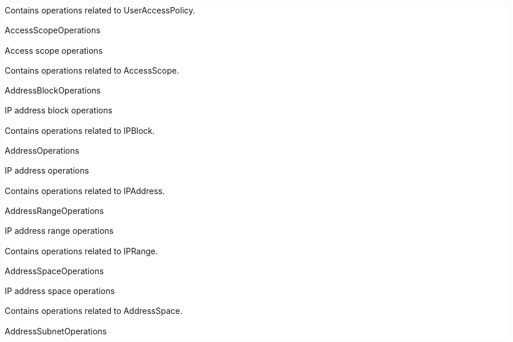  <td>
 <p>Contains operations related to UserAccessPolicy.</p>
 </td>
 </tr>
 <tr>
 <td>
 <p>AccessScopeOperations</p>
 </td>
 <td>
 <p>Access scope operations</p>
 </td>
 <td>
 <p>Contains operations related to AccessScope.</p>
 </td>
 </tr>
 <tr>
 <td>
 <p>AddressBlockOperations</p>
 </td>
 <td>
 <p>IP address block operations</p>
 </td>
 <td>
 <p>Contains operations related to IPBlock.</p>
 </td>
 </tr>
 <tr>
 <td>
 <p>AddressOperations</p>
 </td>
 <td>
 <p>IP address operations</p>
 </td>
 <td>
 <p>Contains operations related to IPAddress.</p>
 </td>
 </tr>
 <tr>
 <td>
 <p>AddressRangeOperations</p>
 </td>
 <td>
 <p>IP address range operations</p>
 </td>
 <td>
 <p>Contains operations related to IPRange.</p>
 </td>
 </tr>
 <tr>
 <td>
 <p>AddressSpaceOperations</p>
 </td>
 <td>
 <p>IP address space operations</p>
 </td>
 <td>
 <p>Contains operations related to AddressSpace.</p>
 </td>
 </tr>
 <tr>
 <td>
 <p>AddressSubnetOperations</p>
 </td>
 <td>